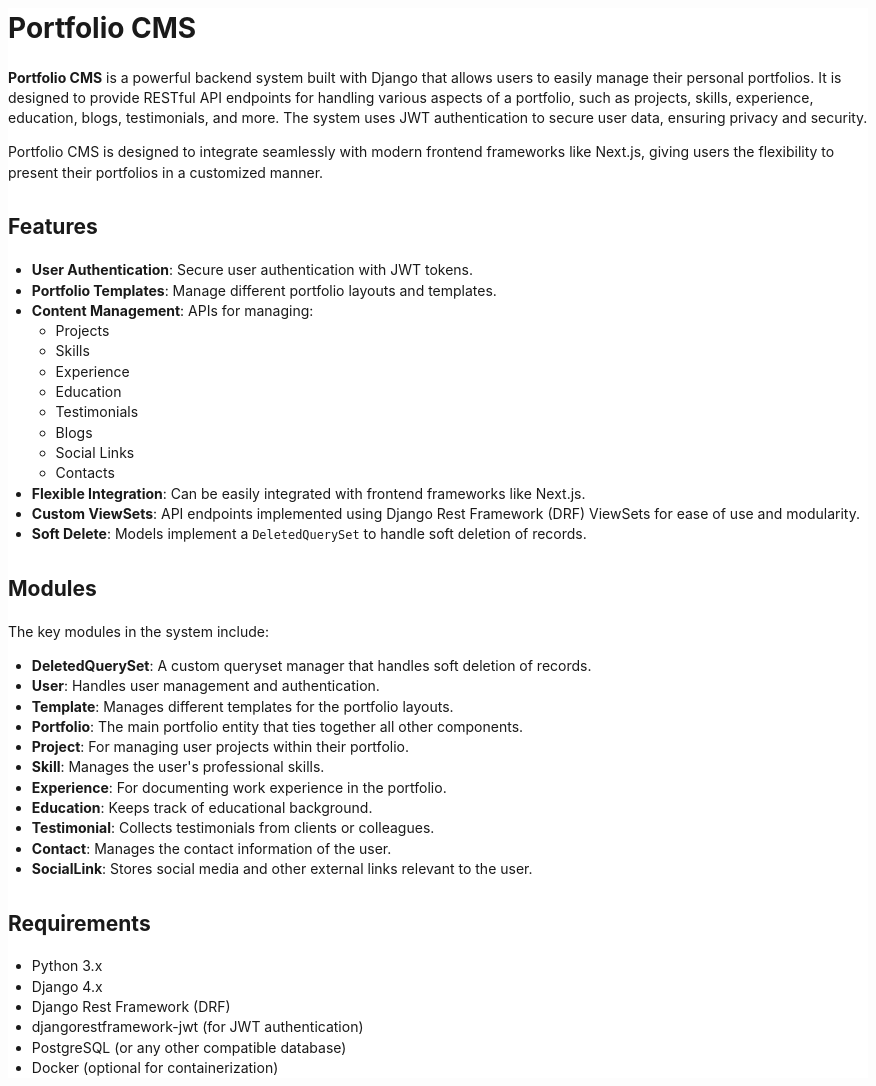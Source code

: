 # Portfolio CMS

**Portfolio CMS** is a powerful backend system built with Django that allows users to easily manage their personal portfolios. It is designed to provide RESTful API endpoints for handling various aspects of a portfolio, such as projects, skills, experience, education, blogs, testimonials, and more. The system uses JWT authentication to secure user data, ensuring privacy and security.

Portfolio CMS is designed to integrate seamlessly with modern frontend frameworks like Next.js, giving users the flexibility to present their portfolios in a customized manner.

## Features

- **User Authentication**: Secure user authentication with JWT tokens.
- **Portfolio Templates**: Manage different portfolio layouts and templates.
- **Content Management**: APIs for managing:
  - Projects
  - Skills
  - Experience
  - Education
  - Testimonials
  - Blogs
  - Social Links
  - Contacts
- **Flexible Integration**: Can be easily integrated with frontend frameworks like Next.js.
- **Custom ViewSets**: API endpoints implemented using Django Rest Framework (DRF) ViewSets for ease of use and modularity.
- **Soft Delete**: Models implement a `DeletedQuerySet` to handle soft deletion of records.
  
## Modules

The key modules in the system include:

- **DeletedQuerySet**: A custom queryset manager that handles soft deletion of records.
- **User**: Handles user management and authentication.
- **Template**: Manages different templates for the portfolio layouts.
- **Portfolio**: The main portfolio entity that ties together all other components.
- **Project**: For managing user projects within their portfolio.
- **Skill**: Manages the user's professional skills.
- **Experience**: For documenting work experience in the portfolio.
- **Education**: Keeps track of educational background.
- **Testimonial**: Collects testimonials from clients or colleagues.
- **Contact**: Manages the contact information of the user.
- **SocialLink**: Stores social media and other external links relevant to the user.

## Requirements

- Python 3.x
- Django 4.x
- Django Rest Framework (DRF)
- djangorestframework-jwt (for JWT authentication)
- PostgreSQL (or any other compatible database)
- Docker (optional for containerization)
